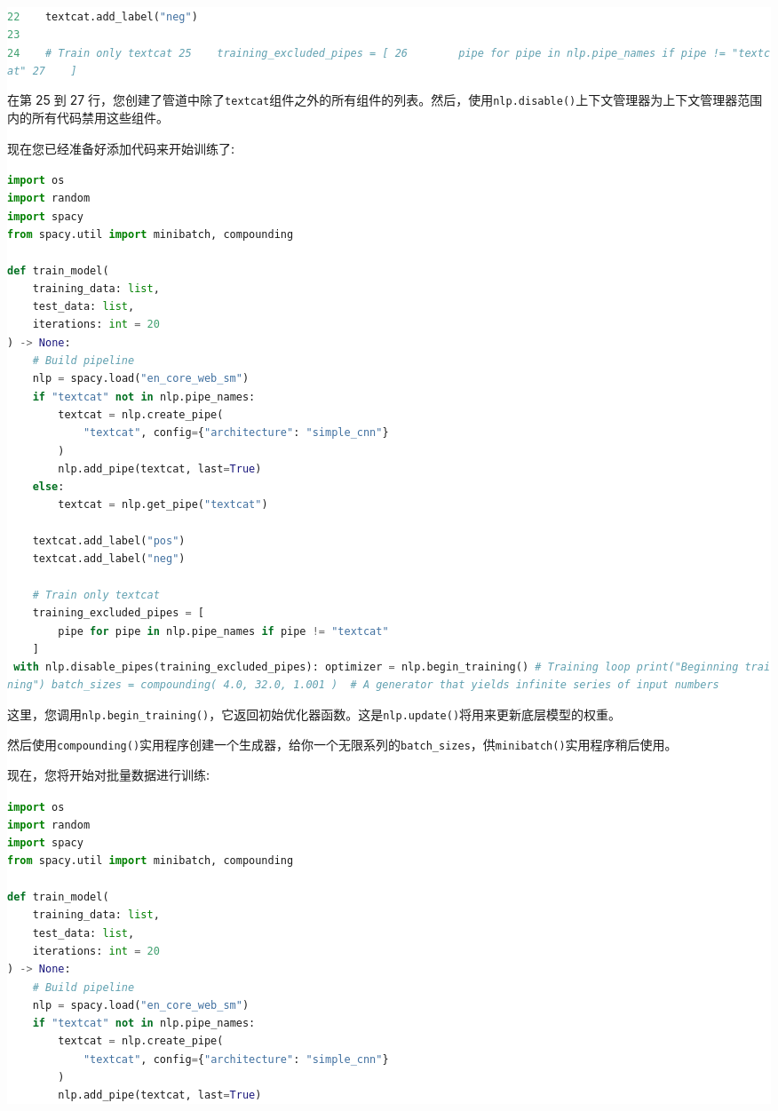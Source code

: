 ```py
22    textcat.add_label("neg")
23
24    # Train only textcat 25    training_excluded_pipes = [ 26        pipe for pipe in nlp.pipe_names if pipe != "textcat" 27    ]
```

在第 25 到 27 行，您创建了管道中除了`textcat`组件之外的所有组件的列表。然后，使用`nlp.disable()`上下文管理器为上下文管理器范围内的所有代码禁用这些组件。

现在您已经准备好添加代码来开始训练了:

```py
import os
import random
import spacy
from spacy.util import minibatch, compounding

def train_model(
    training_data: list,
    test_data: list,
    iterations: int = 20
) -> None:
    # Build pipeline
    nlp = spacy.load("en_core_web_sm")
    if "textcat" not in nlp.pipe_names:
        textcat = nlp.create_pipe(
            "textcat", config={"architecture": "simple_cnn"}
        )
        nlp.add_pipe(textcat, last=True)
    else:
        textcat = nlp.get_pipe("textcat")

    textcat.add_label("pos")
    textcat.add_label("neg")

    # Train only textcat
    training_excluded_pipes = [
        pipe for pipe in nlp.pipe_names if pipe != "textcat"
    ]
 with nlp.disable_pipes(training_excluded_pipes): optimizer = nlp.begin_training() # Training loop print("Beginning training") batch_sizes = compounding( 4.0, 32.0, 1.001 )  # A generator that yields infinite series of input numbers
```

这里，您调用`nlp.begin_training()`，它返回初始优化器函数。这是`nlp.update()`将用来更新底层模型的权重。

然后使用`compounding()`实用程序创建一个生成器，给你一个无限系列的`batch_sizes`，供`minibatch()`实用程序稍后使用。

现在，您将开始对批量数据进行训练:

```py
import os
import random
import spacy
from spacy.util import minibatch, compounding

def train_model(
    training_data: list,
    test_data: list,
    iterations: int = 20
) -> None:
    # Build pipeline
    nlp = spacy.load("en_core_web_sm")
    if "textcat" not in nlp.pipe_names:
        textcat = nlp.create_pipe(
            "textcat", config={"architecture": "simple_cnn"}
        )
        nlp.add_pipe(textcat, last=True)
```